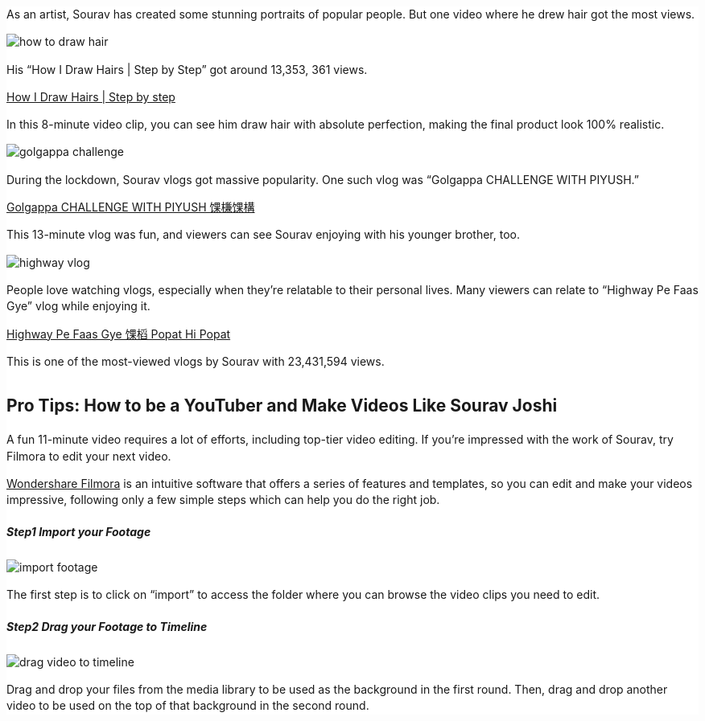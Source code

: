 As an artist, Sourav has created some stunning portraits of popular people. But one video where he drew hair got the most views.

![how to draw hair](https://images.wondershare.com/filmora/article-images/2022/11/sourav-joshi-income-on-youtube-2022-4.jpg)

His “How I Draw Hairs | Step by Step” got around 13,353, 361 views.

[How I Draw Hairs | Step by step](https://www.youtube.com/watch?v=q4-VDO%5FYPjQ)

In this 8-minute video clip, you can see him draw hair with absolute perfection, making the final product look 100% realistic.

![golgappa challenge](https://images.wondershare.com/filmora/article-images/2022/11/sourav-joshi-income-on-youtube-2022-5.jpg)

During the lockdown, Sourav vlogs got massive popularity. One such vlog was “Golgappa CHALLENGE WITH PIYUSH.”

[Golgappa CHALLENGE WITH PIYUSH 馃槏馃構](https://www.youtube.com/watch?v=OWCMiVTCDqg&t=3s)

This 13-minute vlog was fun, and viewers can see Sourav enjoying with his younger brother, too.

![highway vlog](https://images.wondershare.com/filmora/article-images/2022/11/sourav-joshi-income-on-youtube-2022-6.jpg)

People love watching vlogs, especially when they’re relatable to their personal lives. Many viewers can relate to “Highway Pe Faas Gye” vlog while enjoying it.

[Highway Pe Faas Gye 馃槄 Popat Hi Popat](https://www.youtube.com/watch?v=YVIRaXMvhI0)

This is one of the most-viewed vlogs by Sourav with 23,431,594 views.

## Pro Tips: How to be a YouTuber and Make Videos Like Sourav Joshi

A fun 11-minute video requires a lot of efforts, including top-tier video editing. If you’re impressed with the work of Sourav, try Filmora to edit your next video.

[Wondershare Filmora](https://www.wondershare.com/?%5Fgl=1%2A3w9lvu%2A%5Fga%2AMTA1Njc4NjEyLjE2NDEzMDcyMTI.%2A%5Fga%5F24WTSJBD5B%2AMTY2MzM0OTI4MS4zMS4xLjE2NjMzNDk0MTIuOC4wLjA.&%5Fga=2.110806337.554158081.1663349281-105678612.1641307212) is an intuitive software that offers a series of features and templates, so you can edit and make your videos impressive, following only a few simple steps which can help you do the right job.

##### Step1 Import your Footage

![import footage](https://images.wondershare.com/filmora/article-images/2022/11/sourav-joshi-income-on-youtube-2022-7.jpg)

The first step is to click on “import” to access the folder where you can browse the video clips you need to edit.

##### Step2 Drag your Footage to Timeline

![drag video to timeline](https://images.wondershare.com/filmora/article-images/2022/11/sourav-joshi-income-on-youtube-2022-8.jpg)

Drag and drop your files from the media library to be used as the background in the first round. Then, drag and drop another video to be used on the top of that background in the second round.
